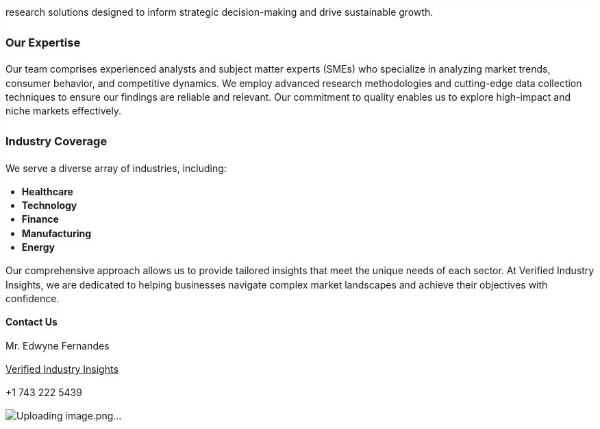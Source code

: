 research solutions designed to inform strategic decision-making and drive sustainable growth.</p><h3>Our Expertise</h3><p>Our team comprises experienced analysts and subject matter experts (SMEs) who specialize in analyzing market trends, consumer behavior, and competitive dynamics. We employ advanced research methodologies and cutting-edge data collection techniques to ensure our findings are reliable and relevant. Our commitment to quality enables us to explore high-impact and niche markets effectively.</p><h3>Industry Coverage</h3><p>We serve a diverse array of industries, including:</p><ul><li><strong>Healthcare</strong></li><li><strong>Technology</strong></li><li><strong>Finance</strong></li><li><strong>Manufacturing</strong></li><li><strong>Energy</strong></li></ul><p>Our comprehensive approach allows us to provide tailored insights that meet the unique needs of each sector. At Verified Industry Insights, we are dedicated to helping businesses navigate complex market landscapes and achieve their objectives with confidence.</p><p><strong>Contact Us</strong></p><p>Mr. Edwyne Fernandes</p><p><a href="https://www.verifiedindustryinsights.com/">Verified Industry Insights</a></p><p>+1 743 222 5439</p>
![Uploading image.png…]()
